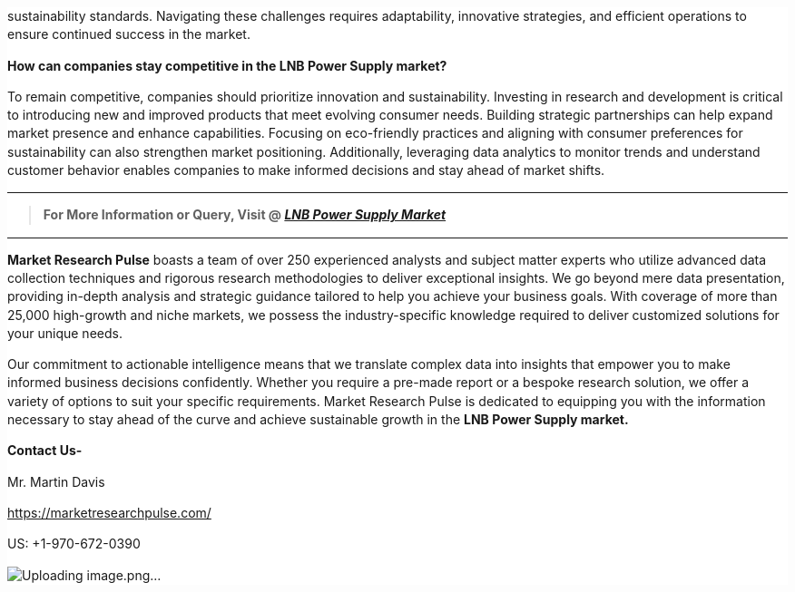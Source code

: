 sustainability standards. Navigating these challenges requires adaptability, innovative strategies, and efficient operations to ensure continued success in the market.</p><p><strong>How can companies stay competitive in the LNB Power Supply market?</strong></p><p>To remain competitive, companies should prioritize innovation and sustainability. Investing in research and development is critical to introducing new and improved products that meet evolving consumer needs. Building strategic partnerships can help expand market presence and enhance capabilities. Focusing on eco-friendly practices and aligning with consumer preferences for sustainability can also strengthen market positioning. Additionally, leveraging data analytics to monitor trends and understand customer behavior enables companies to make informed decisions and stay ahead of market shifts.</p><hr /><blockquote><p><strong>For More Information or Query, Visit @&nbsp;<em><a href="https://marketresearchpulse.com/report/26856/lnb-power-supply-market?utm_source=Linkedin&utm_medium=029">LNB Power Supply Market</a></em></strong></p></blockquote><hr /><p><strong>Market Research Pulse</strong> boasts a team of over 250 experienced analysts and subject matter experts who utilize advanced data collection techniques and rigorous research methodologies to deliver exceptional insights. We go beyond mere data presentation, providing in-depth analysis and strategic guidance tailored to help you achieve your business goals. With coverage of more than 25,000 high-growth and niche markets, we possess the industry-specific knowledge required to deliver customized solutions for your unique needs.</p><p>Our commitment to actionable intelligence means that we translate complex data into insights that empower you to make informed business decisions confidently. Whether you require a pre-made report or a bespoke research solution, we offer a variety of options to suit your specific requirements. Market Research Pulse is dedicated to equipping you with the information necessary to stay ahead of the curve and achieve sustainable growth in the <strong>LNB Power Supply market.</strong></p><p><strong>Contact Us-</strong></p><p>Mr. Martin Davis</p><p>https://marketresearchpulse.com/</p><p>US: +1-970-672-0390</p>
![Uploading image.png…]()
